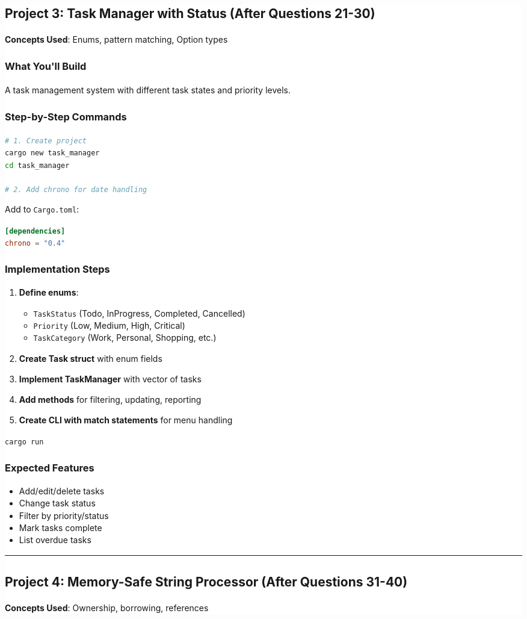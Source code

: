 ## Project 3: Task Manager with Status (After Questions 21-30)
**Concepts Used**: Enums, pattern matching, Option types

### What You'll Build
A task management system with different task states and priority levels.

### Step-by-Step Commands

```bash
# 1. Create project
cargo new task_manager
cd task_manager

# 2. Add chrono for date handling
```

Add to `Cargo.toml`:
```toml
[dependencies]
chrono = "0.4"
```

### Implementation Steps

1. **Define enums**:
   - `TaskStatus` (Todo, InProgress, Completed, Cancelled)
   - `Priority` (Low, Medium, High, Critical)
   - `TaskCategory` (Work, Personal, Shopping, etc.)

2. **Create Task struct** with enum fields

3. **Implement TaskManager** with vector of tasks

4. **Add methods** for filtering, updating, reporting

5. **Create CLI with match statements** for menu handling

```bash
cargo run
```

### Expected Features
- Add/edit/delete tasks
- Change task status
- Filter by priority/status
- Mark tasks complete
- List overdue tasks

---

## Project 4: Memory-Safe String Processor (After Questions 31-40)
**Concepts Used**: Ownership, borrowing, references
